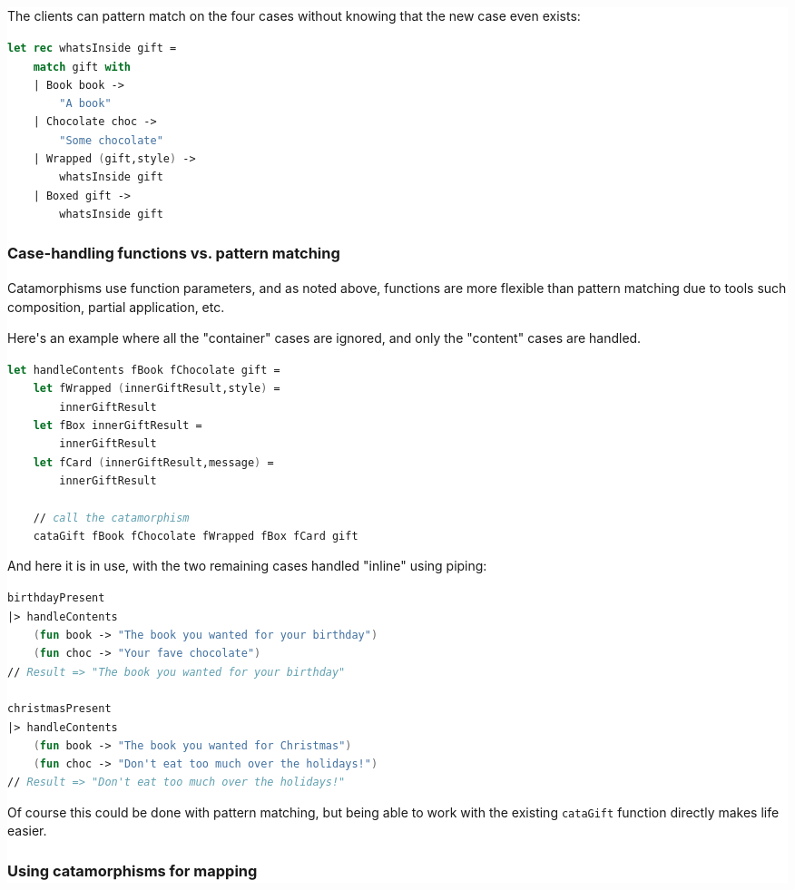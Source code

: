 The clients can pattern match on the four cases without knowing that the new case even exists:

```fsharp
let rec whatsInside gift =
    match gift with
    | Book book ->
        "A book"
    | Chocolate choc ->
        "Some chocolate"
    | Wrapped (gift,style) ->
        whatsInside gift
    | Boxed gift ->
        whatsInside gift
```

### Case-handling functions vs. pattern matching

Catamorphisms use function parameters, and as noted above, functions are more flexible than pattern matching due to tools such composition, partial application, etc.

Here's an example where all the "container" cases are ignored, and only the "content" cases are handled.

```fsharp
let handleContents fBook fChocolate gift =
    let fWrapped (innerGiftResult,style) =
        innerGiftResult
    let fBox innerGiftResult =
        innerGiftResult
    let fCard (innerGiftResult,message) =
        innerGiftResult

    // call the catamorphism
    cataGift fBook fChocolate fWrapped fBox fCard gift
```

And here it is in use, with the two remaining cases handled "inline" using piping:

```fsharp
birthdayPresent
|> handleContents
    (fun book -> "The book you wanted for your birthday")
    (fun choc -> "Your fave chocolate")
// Result => "The book you wanted for your birthday"

christmasPresent
|> handleContents
    (fun book -> "The book you wanted for Christmas")
    (fun choc -> "Don't eat too much over the holidays!")
// Result => "Don't eat too much over the holidays!"
```

Of course this could be done with pattern matching, but being able to work with the existing `cataGift` function directly makes life easier.

### Using catamorphisms for mapping
